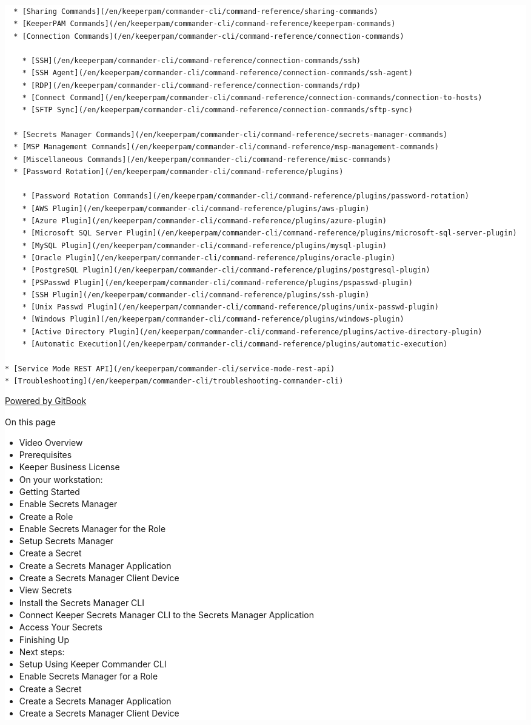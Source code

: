       * [Sharing Commands](/en/keeperpam/commander-cli/command-reference/sharing-commands)
      * [KeeperPAM Commands](/en/keeperpam/commander-cli/command-reference/keeperpam-commands)
      * [Connection Commands](/en/keeperpam/commander-cli/command-reference/connection-commands)

        * [SSH](/en/keeperpam/commander-cli/command-reference/connection-commands/ssh)
        * [SSH Agent](/en/keeperpam/commander-cli/command-reference/connection-commands/ssh-agent)
        * [RDP](/en/keeperpam/commander-cli/command-reference/connection-commands/rdp)
        * [Connect Command](/en/keeperpam/commander-cli/command-reference/connection-commands/connection-to-hosts)
        * [SFTP Sync](/en/keeperpam/commander-cli/command-reference/connection-commands/sftp-sync)

      * [Secrets Manager Commands](/en/keeperpam/commander-cli/command-reference/secrets-manager-commands)
      * [MSP Management Commands](/en/keeperpam/commander-cli/command-reference/msp-management-commands)
      * [Miscellaneous Commands](/en/keeperpam/commander-cli/command-reference/misc-commands)
      * [Password Rotation](/en/keeperpam/commander-cli/command-reference/plugins)

        * [Password Rotation Commands](/en/keeperpam/commander-cli/command-reference/plugins/password-rotation)
        * [AWS Plugin](/en/keeperpam/commander-cli/command-reference/plugins/aws-plugin)
        * [Azure Plugin](/en/keeperpam/commander-cli/command-reference/plugins/azure-plugin)
        * [Microsoft SQL Server Plugin](/en/keeperpam/commander-cli/command-reference/plugins/microsoft-sql-server-plugin)
        * [MySQL Plugin](/en/keeperpam/commander-cli/command-reference/plugins/mysql-plugin)
        * [Oracle Plugin](/en/keeperpam/commander-cli/command-reference/plugins/oracle-plugin)
        * [PostgreSQL Plugin](/en/keeperpam/commander-cli/command-reference/plugins/postgresql-plugin)
        * [PSPasswd Plugin](/en/keeperpam/commander-cli/command-reference/plugins/pspasswd-plugin)
        * [SSH Plugin](/en/keeperpam/commander-cli/command-reference/plugins/ssh-plugin)
        * [Unix Passwd Plugin](/en/keeperpam/commander-cli/command-reference/plugins/unix-passwd-plugin)
        * [Windows Plugin](/en/keeperpam/commander-cli/command-reference/plugins/windows-plugin)
        * [Active Directory Plugin](/en/keeperpam/commander-cli/command-reference/plugins/active-directory-plugin)
        * [Automatic Execution](/en/keeperpam/commander-cli/command-reference/plugins/automatic-execution)

    * [Service Mode REST API](/en/keeperpam/commander-cli/service-mode-rest-api)
    * [Troubleshooting](/en/keeperpam/commander-cli/troubleshooting-commander-cli)

[Powered by
GitBook](https://www.gitbook.com/?utm_source=content&utm_medium=trademark&utm_campaign=-MJXOXEifAmpyvNVL1to)

On this page

  * Video Overview
  * Prerequisites
  * Keeper Business License
  * On your workstation:
  * Getting Started
  * Enable Secrets Manager
  * Create a Role
  * Enable Secrets Manager for the Role
  * Setup Secrets Manager
  * Create a Secret
  * Create a Secrets Manager Application
  * Create a Secrets Manager Client Device
  * View Secrets
  * Install the Secrets Manager CLI
  * Connect Keeper Secrets Manager CLI to the Secrets Manager Application
  * Access Your Secrets
  * Finishing Up
  * Next steps: 
  * Setup Using Keeper Commander CLI
  * Enable Secrets Manager for a Role
  * Create a Secret
  * Create a Secrets Manager Application
  * Create a Secrets Manager Client Device
